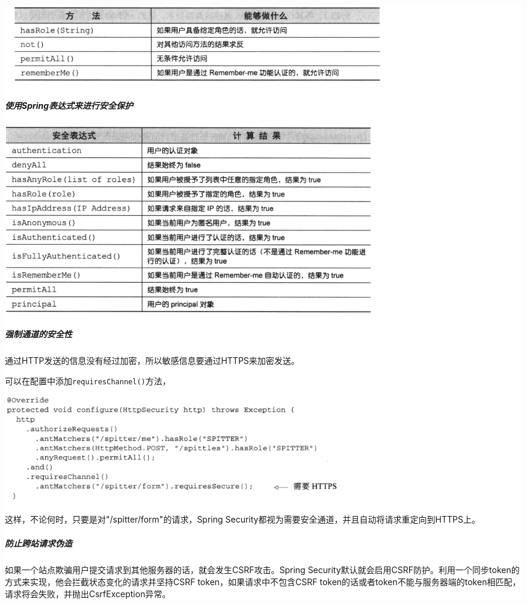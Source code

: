 ![image-20191030163922555](image/image-20191030163922555.png)

##### 使用Spring表达式来进行安全保护

![image-20191030164112228](image/image-20191030164112228.png)

##### 强制通道的安全性

通过HTTP发送的信息没有经过加密，所以敏感信息要通过HTTPS来加密发送。

可以在配置中添加`requiresChannel()`方法，

![image-20191030164557112](image/image-20191030164557112.png)

这样，不论何时，只要是对"/spitter/form"的请求，Spring Security都视为需要安全通道，并且自动将请求重定向到HTTPS上。

##### 防止跨站请求伪造

如果一个站点欺骗用户提交请求到其他服务器的话，就会发生CSRF攻击。Spring Security默认就会启用CSRF防护。利用一个同步token的方式来实现，他会拦截状态变化的请求并坚持CSRF token，如果请求中不包含CSRF token的话或者token不能与服务器端的token相匹配，请求将会失败，并抛出CsrfException异常。

